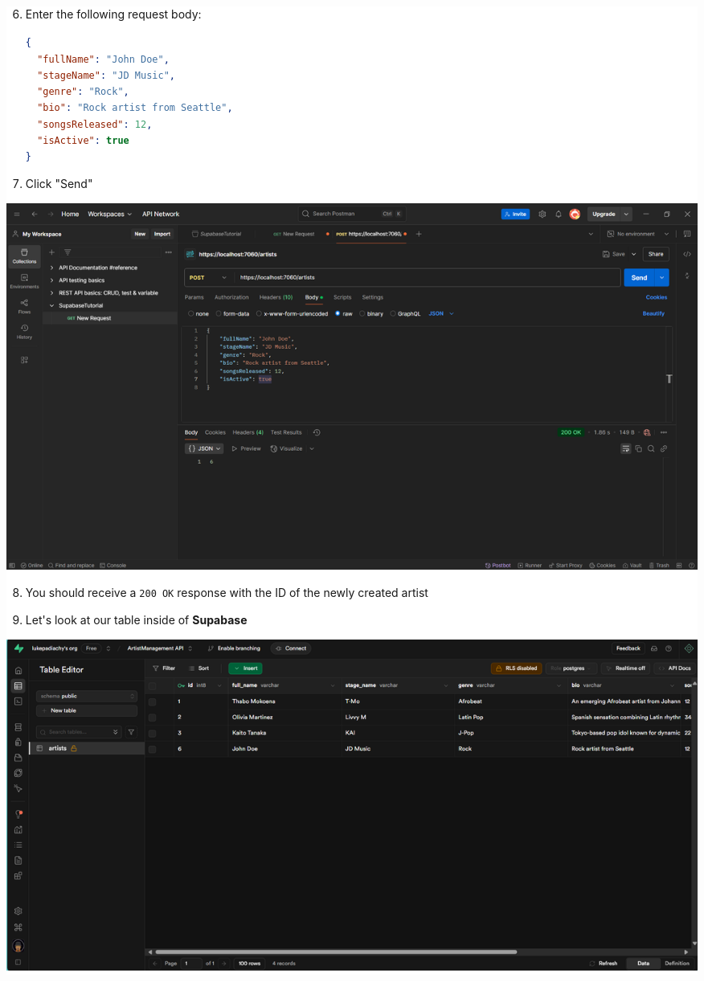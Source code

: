 6. Enter the following request body:
   ```json
   {
     "fullName": "John Doe",
     "stageName": "JD Music",
     "genre": "Rock",
     "bio": "Rock artist from Seattle",
     "songsReleased": 12,
     "isActive": true
   }
   ```
7. Click "Send"

![Supabase](../../assets/buildingapi/api-nineteen.png)

8. You should receive a `200 OK` response with the ID of the newly created artist

9. Let's look at our table inside of **Supabase**

![Supabase](../../assets/buildingapi/api-twenty.png)
